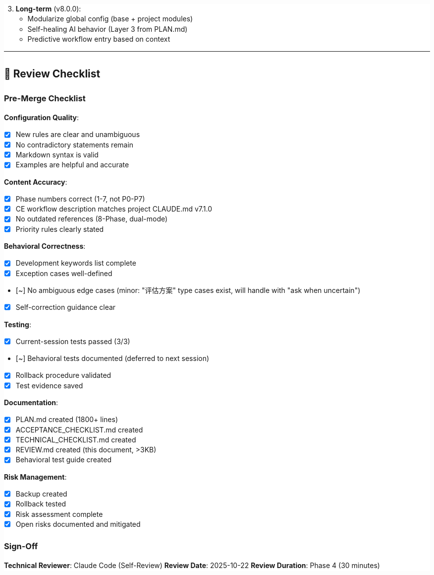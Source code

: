 3. **Long-term** (v8.0.0):
   - Modularize global config (base + project modules)
   - Self-healing AI behavior (Layer 3 from PLAN.md)
   - Predictive workflow entry based on context

---

## 📝 Review Checklist

### Pre-Merge Checklist

**Configuration Quality**:
- [x] New rules are clear and unambiguous
- [x] No contradictory statements remain
- [x] Markdown syntax is valid
- [x] Examples are helpful and accurate

**Content Accuracy**:
- [x] Phase numbers correct (1-7, not P0-P7)
- [x] CE workflow description matches project CLAUDE.md v7.1.0
- [x] No outdated references (8-Phase, dual-mode)
- [x] Priority rules clearly stated

**Behavioral Correctness**:
- [x] Development keywords list complete
- [x] Exception cases well-defined
- [~] No ambiguous edge cases (minor: "评估方案" type cases exist, will handle with "ask when uncertain")
- [x] Self-correction guidance clear

**Testing**:
- [x] Current-session tests passed (3/3)
- [~] Behavioral tests documented (deferred to next session)
- [x] Rollback procedure validated
- [x] Test evidence saved

**Documentation**:
- [x] PLAN.md created (1800+ lines)
- [x] ACCEPTANCE_CHECKLIST.md created
- [x] TECHNICAL_CHECKLIST.md created
- [x] REVIEW.md created (this document, >3KB)
- [x] Behavioral test guide created

**Risk Management**:
- [x] Backup created
- [x] Rollback tested
- [x] Risk assessment complete
- [x] Open risks documented and mitigated

### Sign-Off

**Technical Reviewer**: Claude Code (Self-Review)
**Review Date**: 2025-10-22
**Review Duration**: Phase 4 (30 minutes)
